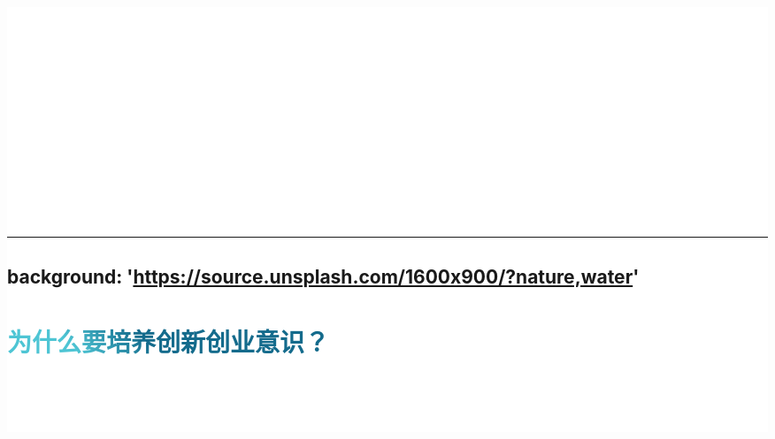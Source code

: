 <div v-click class="mt-20 slidev-vclick-target slidev-vclick-hidden">

- 🙋‍♂️ **主持人开场** 

- 🎎 **嘉宾介绍** 
- 🧑‍💻 **主题演讲** 
- 🧑‍🏫 **嘉宾点评**
- 🎥 **监督人员点评** 
- 👌 **会议结束** 
</div>
<br>
<br>

<style>
h1 {
  background-color: #2B90B6;
  background-image: linear-gradient(45deg, #4EC5D4 10%, #146b8c 20%);
  background-size: 100%;
  -webkit-background-clip: text; 
  -moz-background-clip: text;
  -webkit-text-fill-color: transparent;
  -moz-text-fill-color: transparent;
  
}
.slidev-vclick-target {
  transition: opacity 1000ms ease;
}

.slidev-vclick-hidden {
  opacity: 0;
  pointer-events: none;
}
</style>

---
background: 'https://source.unsplash.com/1600x900/?nature,water'
---

# 为什么要培养创新创业意识？

<div v-click class="mt-10 text-3xl slidev-vclick-target slidev-vclick-hidden">
  &nbsp;&nbsp;&nbsp;&nbsp;&nbsp;&nbsp;&nbsp;&nbsp;大学生创新创业意识的培养是高校培养高素质人才的重要任务。在学校建设创新创业型大学的背景下,如何培养大学生的创新创业意识成了热点，为此我院开展关于创新创业的主题班会活动，以提高学生创新创业意识为初衷，让学生掌握创业的基本知识和基本理论，熟悉创业的基本流程和基本方法，激发学生的创业意识，提高学生的社会责任感、创新精神和创业能力，促进学生从业就业和全面发展。
</div>

<style>
h1 {
  background-color: #2B90B6;
  background-image: linear-gradient(45deg, #4EC5D4 10%, #146b8c 20%);
  background-size: 100%;
  -webkit-background-clip: text;
  -moz-background-clip: text;
  -webkit-text-fill-color: transparent;
  -moz-text-fill-color: transparent;
}
.slidev-vclick-target {
  transition: opacity 1000ms ease;
}
